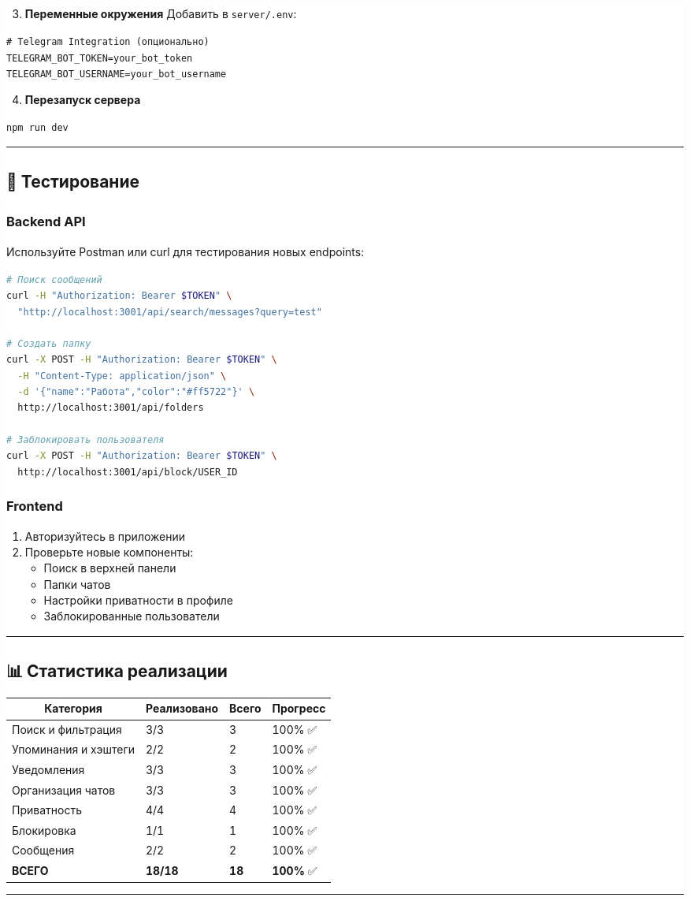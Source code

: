 3. **Переменные окружения**
Добавить в `server/.env`:
```env
# Telegram Integration (опционально)
TELEGRAM_BOT_TOKEN=your_bot_token
TELEGRAM_BOT_USERNAME=your_bot_username
```

4. **Перезапуск сервера**
```bash
npm run dev
```

---

## 🧪 Тестирование

### Backend API
Используйте Postman или curl для тестирования новых endpoints:

```bash
# Поиск сообщений
curl -H "Authorization: Bearer $TOKEN" \
  "http://localhost:3001/api/search/messages?query=test"

# Создать папку
curl -X POST -H "Authorization: Bearer $TOKEN" \
  -H "Content-Type: application/json" \
  -d '{"name":"Работа","color":"#ff5722"}' \
  http://localhost:3001/api/folders

# Заблокировать пользователя
curl -X POST -H "Authorization: Bearer $TOKEN" \
  http://localhost:3001/api/block/USER_ID
```

### Frontend
1. Авторизуйтесь в приложении
2. Проверьте новые компоненты:
   - Поиск в верхней панели
   - Папки чатов
   - Настройки приватности в профиле
   - Заблокированные пользователи

---

## 📊 Статистика реализации

| Категория | Реализовано | Всего | Прогресс |
|-----------|-------------|-------|----------|
| Поиск и фильтрация | 3/3 | 3 | 100% ✅ |
| Упоминания и хэштеги | 2/2 | 2 | 100% ✅ |
| Уведомления | 3/3 | 3 | 100% ✅ |
| Организация чатов | 3/3 | 3 | 100% ✅ |
| Приватность | 4/4 | 4 | 100% ✅ |
| Блокировка | 1/1 | 1 | 100% ✅ |
| Сообщения | 2/2 | 2 | 100% ✅ |
| **ВСЕГО** | **18/18** | **18** | **100%** ✅ |

---